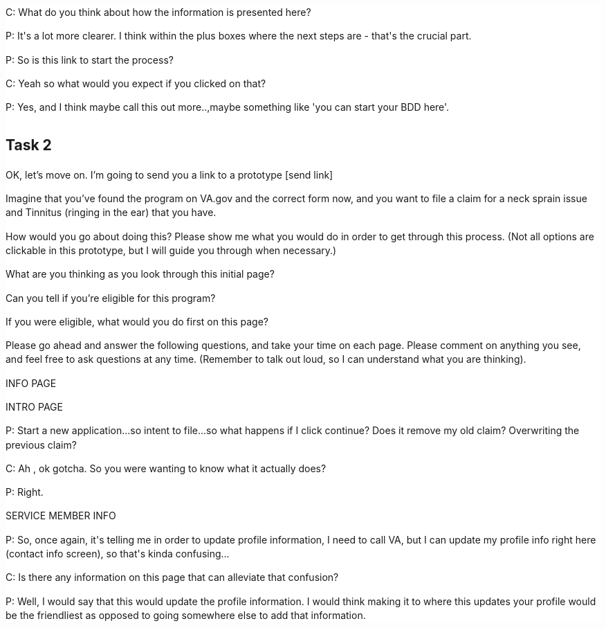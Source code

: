 C: What do you think about how the information is presented here?

P: It's a lot more clearer. I think within the plus boxes where the next steps are - that's the crucial part.

P: So is this link to start the process?

C: Yeah so what would you expect if you clicked on that?

P: Yes, and I think maybe call this out more..,maybe something like 'you can start your BDD here'. 






## Task 2

OK, let’s move on. I’m going to send you a link to a prototype [send link]

Imagine that you’ve found the program on VA.gov and the correct form now, and you want to file a claim for a neck sprain issue and Tinnitus (ringing in the ear) that you have.

How would you go about doing this? Please show me what you would do in order to get through this process. (Not all options are clickable in this prototype, but I will guide you through when necessary.)

What are you thinking as you look through this initial page?

Can you tell if you’re eligible for this program?

If you were eligible, what would you do first on this page?

Please go ahead and answer the following questions, and take your time on each page. Please comment on anything you see, and feel free to ask questions at any time. (Remember to talk out loud, so I can understand what you are thinking).


INFO PAGE




INTRO PAGE

P: Start a new application...so intent to file...so what happens if I click continue? Does it remove my old claim? Overwriting the previous claim? 

C: Ah , ok gotcha. So you were wanting to know what it actually does?

P: Right.


SERVICE MEMBER INFO

P: So, once again, it's telling me in order to update profile information, I need to call VA, but I can update my profile info right here (contact info screen), so that's kinda confusing...

C: Is there any information on this page that can alleviate that confusion?

P: Well, I would say that this would update the profile information. I would think making it to where this updates your profile would be the friendliest as opposed to going somewhere else to add that information. 

